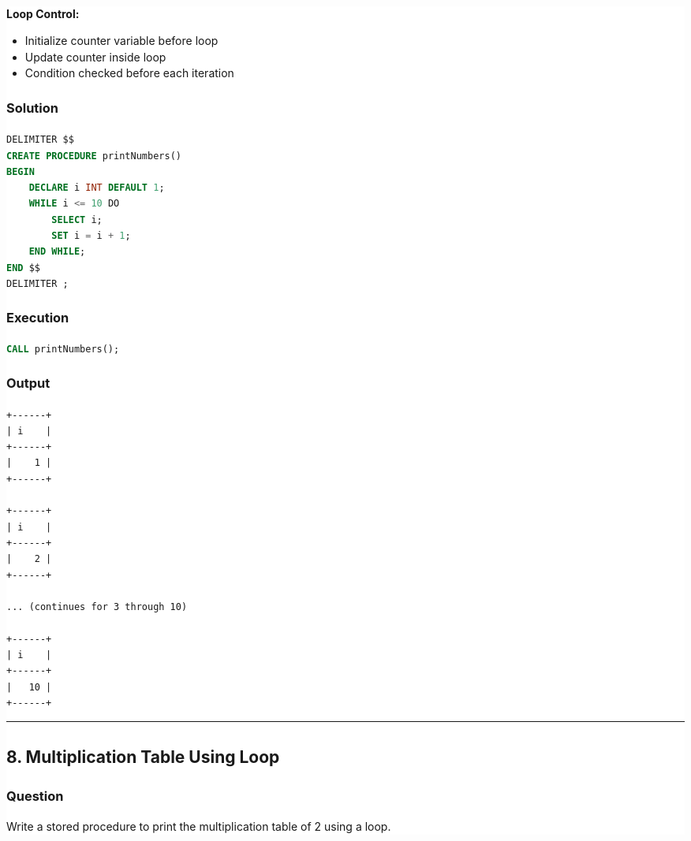 **Loop Control:**
- Initialize counter variable before loop
- Update counter inside loop
- Condition checked before each iteration

### Solution
```sql
DELIMITER $$
CREATE PROCEDURE printNumbers()
BEGIN
    DECLARE i INT DEFAULT 1;
    WHILE i <= 10 DO
        SELECT i;
        SET i = i + 1;
    END WHILE;
END $$
DELIMITER ;
```

### Execution
```sql
CALL printNumbers();
```

### Output
```
+------+
| i    |
+------+
|    1 |
+------+

+------+
| i    |
+------+
|    2 |
+------+

... (continues for 3 through 10)

+------+
| i    |
+------+
|   10 |
+------+
```

---

## 8. Multiplication Table Using Loop

### Question
Write a stored procedure to print the multiplication table of 2 using a loop.
